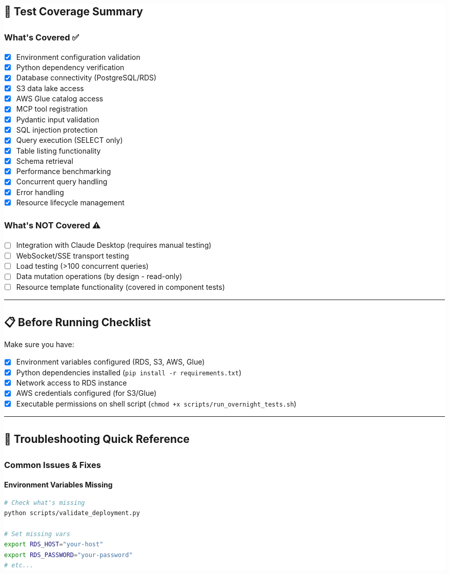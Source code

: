 
## 🎯 Test Coverage Summary

### What's Covered ✅

- [x] Environment configuration validation
- [x] Python dependency verification
- [x] Database connectivity (PostgreSQL/RDS)
- [x] S3 data lake access
- [x] AWS Glue catalog access
- [x] MCP tool registration
- [x] Pydantic input validation
- [x] SQL injection protection
- [x] Query execution (SELECT only)
- [x] Table listing functionality
- [x] Schema retrieval
- [x] Performance benchmarking
- [x] Concurrent query handling
- [x] Error handling
- [x] Resource lifecycle management

### What's NOT Covered ⚠️

- [ ] Integration with Claude Desktop (requires manual testing)
- [ ] WebSocket/SSE transport testing
- [ ] Load testing (>100 concurrent queries)
- [ ] Data mutation operations (by design - read-only)
- [ ] Resource template functionality (covered in component tests)

---

## 📋 Before Running Checklist

Make sure you have:

- [x] Environment variables configured (RDS, S3, AWS, Glue)
- [x] Python dependencies installed (`pip install -r requirements.txt`)
- [x] Network access to RDS instance
- [x] AWS credentials configured (for S3/Glue)
- [x] Executable permissions on shell script (`chmod +x scripts/run_overnight_tests.sh`)

---

## 🐛 Troubleshooting Quick Reference

### Common Issues & Fixes

**Environment Variables Missing**
```bash
# Check what's missing
python scripts/validate_deployment.py

# Set missing vars
export RDS_HOST="your-host"
export RDS_PASSWORD="your-password"
# etc...
```
